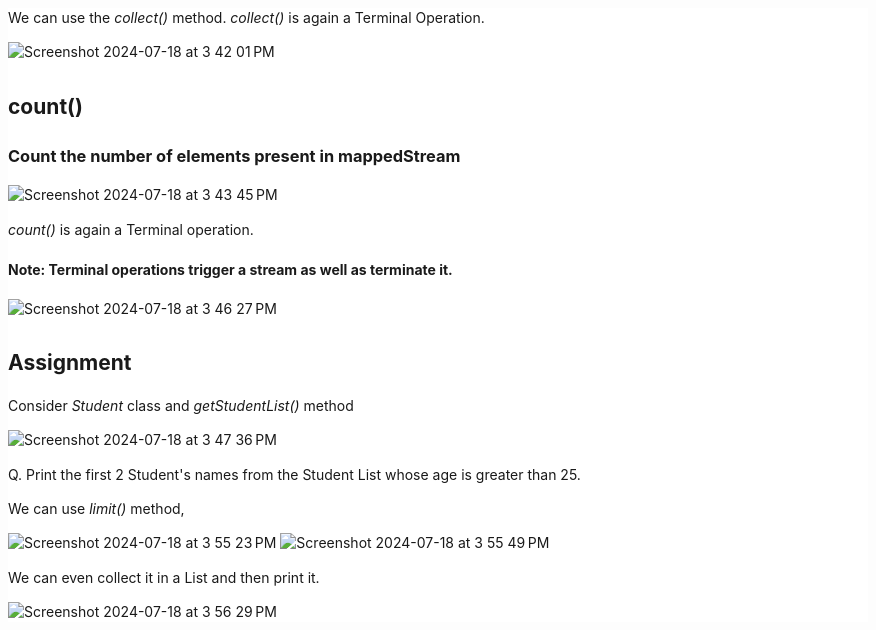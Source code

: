 We can use the *collect()* method. *collect()* is again a Terminal Operation.

<img width="870" alt="Screenshot 2024-07-18 at 3 42 01 PM" src="https://github.com/user-attachments/assets/9791e1cd-0b88-4ae8-a7ce-0def1ad052fb">

## count()
### Count the number of elements present in mappedStream

<img width="1052" alt="Screenshot 2024-07-18 at 3 43 45 PM" src="https://github.com/user-attachments/assets/f9bc9900-7710-43fc-9d56-4eed537b4040">

*count()* is again a Terminal operation.

#### Note: Terminal operations trigger a stream as well as terminate it.

<img width="1147" alt="Screenshot 2024-07-18 at 3 46 27 PM" src="https://github.com/user-attachments/assets/4a4955b9-bdd0-4b04-a8d8-99ceb2cb759d">

## Assignment

Consider *Student* class and *getStudentList()* method

<img width="791" alt="Screenshot 2024-07-18 at 3 47 36 PM" src="https://github.com/user-attachments/assets/16786d05-648d-4984-99af-bafa83a1b963">

Q. Print the first 2 Student's names from the Student List whose age is greater than 25.

We can use *limit()* method,

<img width="919" alt="Screenshot 2024-07-18 at 3 55 23 PM" src="https://github.com/user-attachments/assets/dde1a1b4-3eb3-4a79-9809-3557f1e2cf12">
<img width="801" alt="Screenshot 2024-07-18 at 3 55 49 PM" src="https://github.com/user-attachments/assets/0d01df98-0a5b-4b6d-bc1b-0becd03e9233">

We can even collect it in a List and then print it.

<img width="1049" alt="Screenshot 2024-07-18 at 3 56 29 PM" src="https://github.com/user-attachments/assets/70e0550c-f402-403b-9a39-003fd18654f5">
